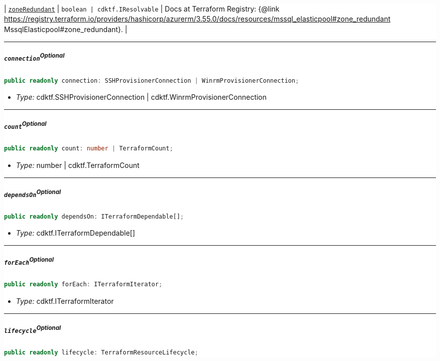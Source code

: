 | <code><a href="#@cdktf/provider-azurerm.mssqlElasticpool.MssqlElasticpoolConfig.property.zoneRedundant">zoneRedundant</a></code> | <code>boolean \| cdktf.IResolvable</code> | Docs at Terraform Registry: {@link https://registry.terraform.io/providers/hashicorp/azurerm/3.55.0/docs/resources/mssql_elasticpool#zone_redundant MssqlElasticpool#zone_redundant}. |

---

##### `connection`<sup>Optional</sup> <a name="connection" id="@cdktf/provider-azurerm.mssqlElasticpool.MssqlElasticpoolConfig.property.connection"></a>

```typescript
public readonly connection: SSHProvisionerConnection | WinrmProvisionerConnection;
```

- *Type:* cdktf.SSHProvisionerConnection | cdktf.WinrmProvisionerConnection

---

##### `count`<sup>Optional</sup> <a name="count" id="@cdktf/provider-azurerm.mssqlElasticpool.MssqlElasticpoolConfig.property.count"></a>

```typescript
public readonly count: number | TerraformCount;
```

- *Type:* number | cdktf.TerraformCount

---

##### `dependsOn`<sup>Optional</sup> <a name="dependsOn" id="@cdktf/provider-azurerm.mssqlElasticpool.MssqlElasticpoolConfig.property.dependsOn"></a>

```typescript
public readonly dependsOn: ITerraformDependable[];
```

- *Type:* cdktf.ITerraformDependable[]

---

##### `forEach`<sup>Optional</sup> <a name="forEach" id="@cdktf/provider-azurerm.mssqlElasticpool.MssqlElasticpoolConfig.property.forEach"></a>

```typescript
public readonly forEach: ITerraformIterator;
```

- *Type:* cdktf.ITerraformIterator

---

##### `lifecycle`<sup>Optional</sup> <a name="lifecycle" id="@cdktf/provider-azurerm.mssqlElasticpool.MssqlElasticpoolConfig.property.lifecycle"></a>

```typescript
public readonly lifecycle: TerraformResourceLifecycle;
```
